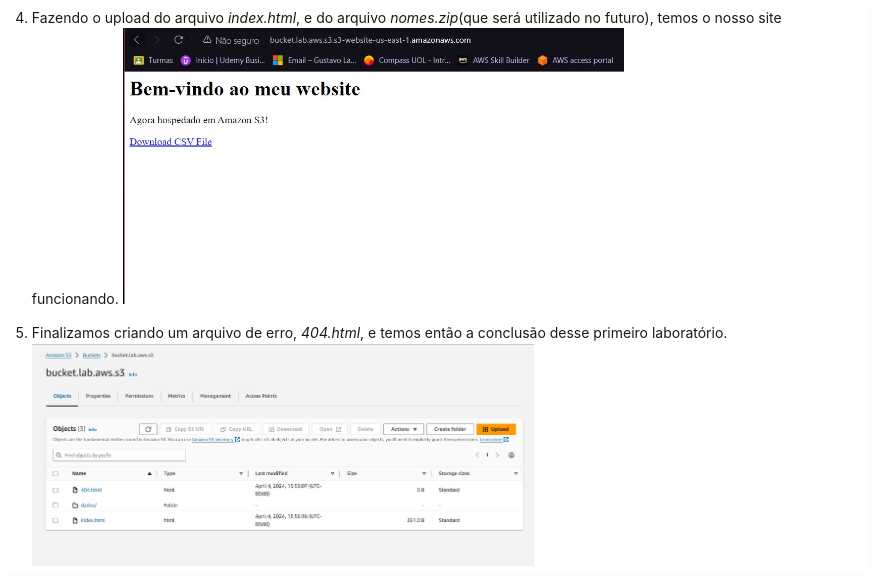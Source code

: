 4. Fazendo o upload do arquivo *index.html*, e do arquivo *nomes.zip*(que será utilizado no futuro), temos o nosso site funcionando. <img src="img/Terceiro_Acesso.jpg" width="60%">

5. Finalizamos criando um arquivo de erro, *404.html*, e temos então a conclusão desse primeiro laboratório. <img src="img/Bucket_Concluido.jpg" width="60%">